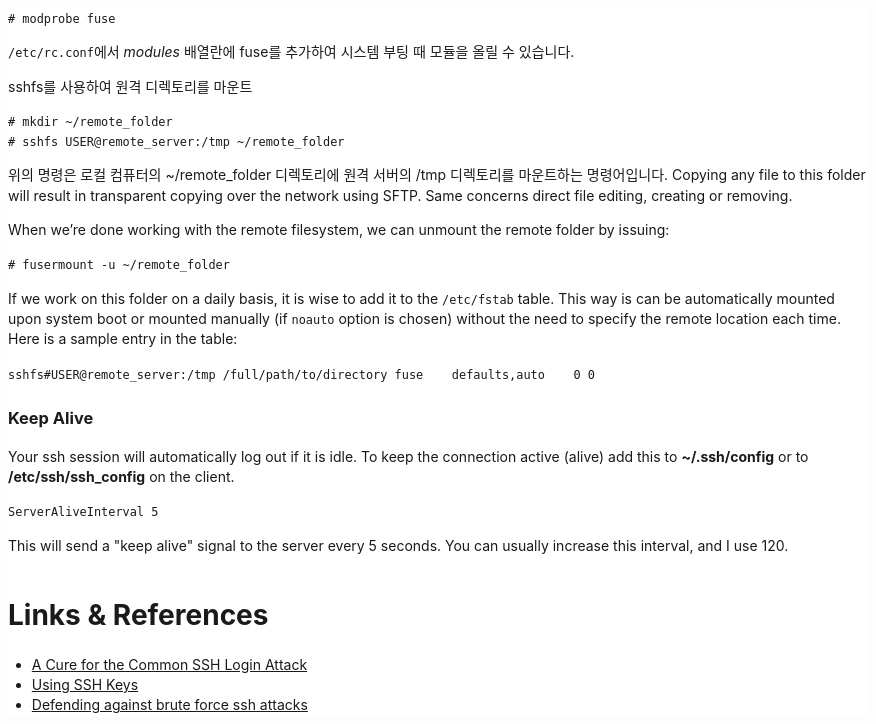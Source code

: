 ```
# modprobe fuse

```

`/etc/rc.conf`에서 *modules* 배열란에 fuse를 추가하여 시스템 부팅 때 모듈을 올릴 수 있습니다.

sshfs를 사용하여 원격 디렉토리를 마운트

```
# mkdir ~/remote_folder
# sshfs USER@remote_server:/tmp ~/remote_folder

```

위의 명령은 로컬 컴퓨터의 ~/remote_folder 디렉토리에 원격 서버의 /tmp 디렉토리를 마운트하는 명령어입니다. Copying any file to this folder will result in transparent copying over the network using SFTP. Same concerns direct file editing, creating or removing.

When we’re done working with the remote filesystem, we can unmount the remote folder by issuing:

```
# fusermount -u ~/remote_folder

```

If we work on this folder on a daily basis, it is wise to add it to the `/etc/fstab` table. This way is can be automatically mounted upon system boot or mounted manually (if `noauto` option is chosen) without the need to specify the remote location each time. Here is a sample entry in the table:

```
sshfs#USER@remote_server:/tmp /full/path/to/directory fuse    defaults,auto    0 0

```

### Keep Alive

Your ssh session will automatically log out if it is idle. To keep the connection active (alive) add this to **~/.ssh/config** or to **/etc/ssh/ssh_config** on the client.

```
ServerAliveInterval 5

```

This will send a "keep alive" signal to the server every 5 seconds. You can usually increase this interval, and I use 120.

# Links & References

*   [A Cure for the Common SSH Login Attack](http://www.soloport.com/iptables.html)
*   [Using SSH Keys](/index.php/Using_SSH_Keys "Using SSH Keys")
*   [Defending against brute force ssh attacks](http://www.la-samhna.de/library/brutessh.html)